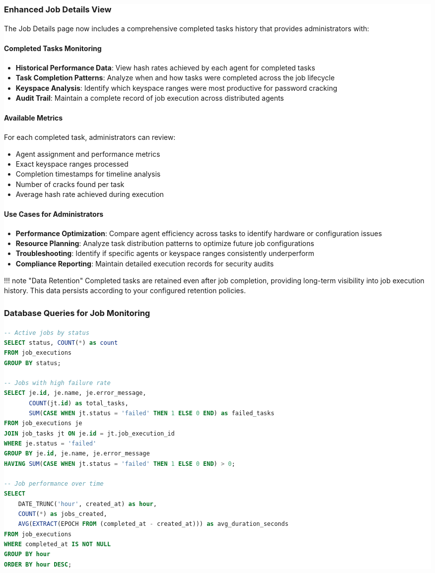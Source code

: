 ### Enhanced Job Details View

The Job Details page now includes a comprehensive completed tasks history that provides administrators with:

#### Completed Tasks Monitoring
- **Historical Performance Data**: View hash rates achieved by each agent for completed tasks
- **Task Completion Patterns**: Analyze when and how tasks were completed across the job lifecycle
- **Keyspace Analysis**: Identify which keyspace ranges were most productive for password cracking
- **Audit Trail**: Maintain a complete record of job execution across distributed agents

#### Available Metrics
For each completed task, administrators can review:
- Agent assignment and performance metrics
- Exact keyspace ranges processed
- Completion timestamps for timeline analysis
- Number of cracks found per task
- Average hash rate achieved during execution

#### Use Cases for Administrators
- **Performance Optimization**: Compare agent efficiency across tasks to identify hardware or configuration issues
- **Resource Planning**: Analyze task distribution patterns to optimize future job configurations
- **Troubleshooting**: Identify if specific agents or keyspace ranges consistently underperform
- **Compliance Reporting**: Maintain detailed execution records for security audits

!!! note "Data Retention"
    Completed tasks are retained even after job completion, providing long-term visibility into job execution history. This data persists according to your configured retention policies.

### Database Queries for Job Monitoring

```sql
-- Active jobs by status
SELECT status, COUNT(*) as count 
FROM job_executions 
GROUP BY status;

-- Jobs with high failure rate
SELECT je.id, je.name, je.error_message,
       COUNT(jt.id) as total_tasks,
       SUM(CASE WHEN jt.status = 'failed' THEN 1 ELSE 0 END) as failed_tasks
FROM job_executions je
JOIN job_tasks jt ON je.id = jt.job_execution_id
WHERE je.status = 'failed'
GROUP BY je.id, je.name, je.error_message
HAVING SUM(CASE WHEN jt.status = 'failed' THEN 1 ELSE 0 END) > 0;

-- Job performance over time
SELECT 
    DATE_TRUNC('hour', created_at) as hour,
    COUNT(*) as jobs_created,
    AVG(EXTRACT(EPOCH FROM (completed_at - created_at))) as avg_duration_seconds
FROM job_executions
WHERE completed_at IS NOT NULL
GROUP BY hour
ORDER BY hour DESC;
```
